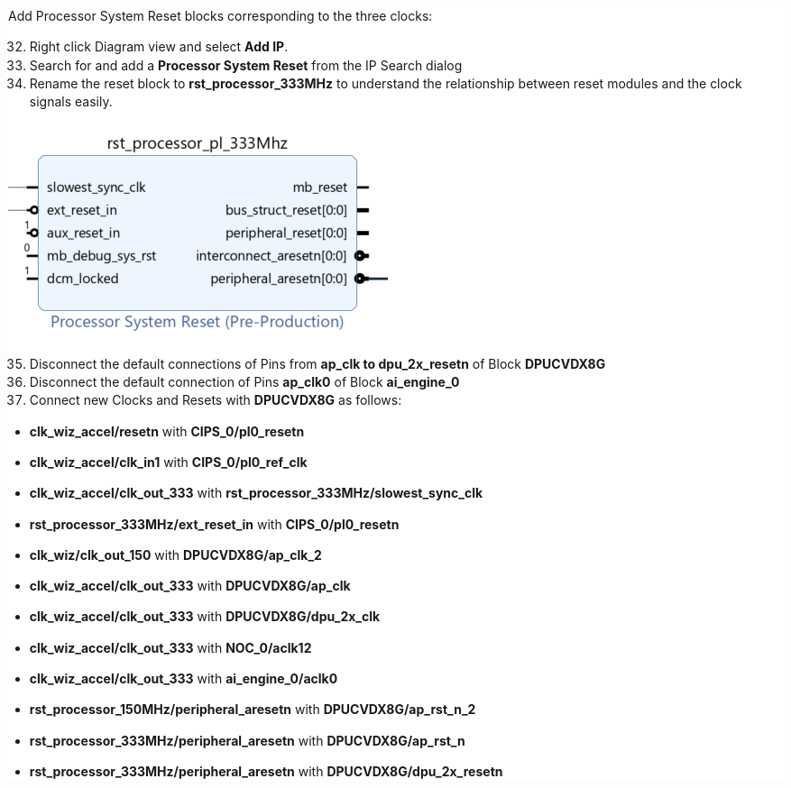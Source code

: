 Add Processor System Reset blocks corresponding to the three clocks:

32. Right click Diagram view and select **Add IP**.
33. Search for and add a **Processor System Reset** from the IP Search dialog
34. Rename the reset block to **rst_processor_333MHz** to understand the relationship between reset modules and the clock signals easily.

  ![reset.PNG](./images/reset.PNG)

35. Disconnect the default connections of Pins from **ap_clk to dpu_2x_resetn** of Block **DPUCVDX8G**
36. Disconnect the default connection of Pins **ap_clk0** of Block **ai_engine_0**
37. Connect new Clocks and Resets with **DPUCVDX8G** as follows:

  + **clk_wiz_accel/resetn** with **CIPS_0/pl0_resetn**
  + **clk_wiz_accel/clk_in1** with **CIPS_0/pl0_ref_clk**
  + **clk_wiz_accel/clk_out_333** with **rst_processor_333MHz/slowest_sync_clk**
  + **rst_processor_333MHz/ext_reset_in** with **CIPS_0/pl0_resetn**

  + **clk_wiz/clk_out_150** with **DPUCVDX8G/ap_clk_2**
  + **clk_wiz_accel/clk_out_333** with **DPUCVDX8G/ap_clk**
  + **clk_wiz_accel/clk_out_333** with **DPUCVDX8G/dpu_2x_clk**
  + **clk_wiz_accel/clk_out_333** with **NOC_0/aclk12**
  + **clk_wiz_accel/clk_out_333** with **ai_engine_0/aclk0**
  + **rst_processor_150MHz/peripheral_aresetn** with **DPUCVDX8G/ap_rst_n_2**
  + **rst_processor_333MHz/peripheral_aresetn** with **DPUCVDX8G/ap_rst_n**
  + **rst_processor_333MHz/peripheral_aresetn** with **DPUCVDX8G/dpu_2x_resetn**
